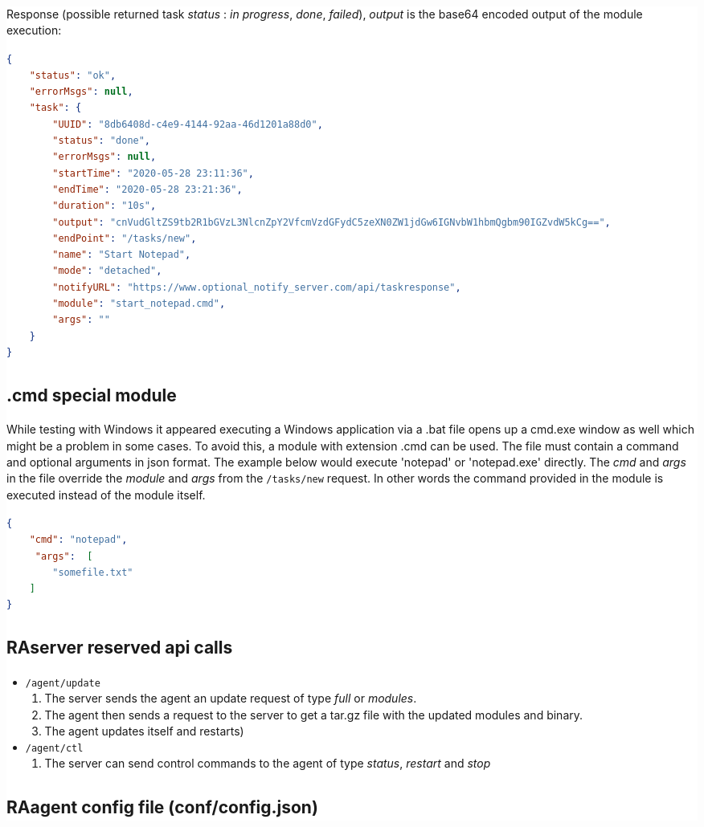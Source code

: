 Response (possible returned task *status* : *in progress*, *done*, *failed*), *output* is the base64 encoded output of the module execution:
```json
{
    "status": "ok",
    "errorMsgs": null,
    "task": {
        "UUID": "8db6408d-c4e9-4144-92aa-46d1201a88d0",
        "status": "done",
        "errorMsgs": null,
        "startTime": "2020-05-28 23:11:36",
        "endTime": "2020-05-28 23:21:36",
        "duration": "10s",
        "output": "cnVudGltZS9tb2R1bGVzL3NlcnZpY2VfcmVzdGFydC5zeXN0ZW1jdGw6IGNvbW1hbmQgbm90IGZvdW5kCg==",
        "endPoint": "/tasks/new",
        "name": "Start Notepad",
        "mode": "detached",
        "notifyURL": "https://www.optional_notify_server.com/api/taskresponse",
        "module": "start_notepad.cmd",
        "args": ""
    }
}
```
## .cmd special module 
While testing with Windows it appeared executing a Windows application via a .bat file opens up a cmd.exe window as well which might be a problem in some cases. To avoid this, a module with extension .cmd can be used. The file must contain a command and optional arguments in json format. The example below would execute 'notepad' or 'notepad.exe' directly. The *cmd* and *args* in the file override the *module* and *args* from the `/tasks/new` request. In other words the command provided in the module is executed instead of the module itself.

```json
{
    "cmd": "notepad",
     "args":  [
        "somefile.txt"
    ]
}
```

## RAserver reserved api calls
- `/agent/update` 
    1. The server sends the agent an update request of type *full* or *modules*.
    2. The agent then sends a request to the server to get a tar.gz file with the updated modules and binary.
    3. The agent updates itself and restarts)
- `/agent/ctl` 
    1. The server can send control commands to the agent of type *status*, *restart* and *stop*

## RAagent config file (conf/config.json)
